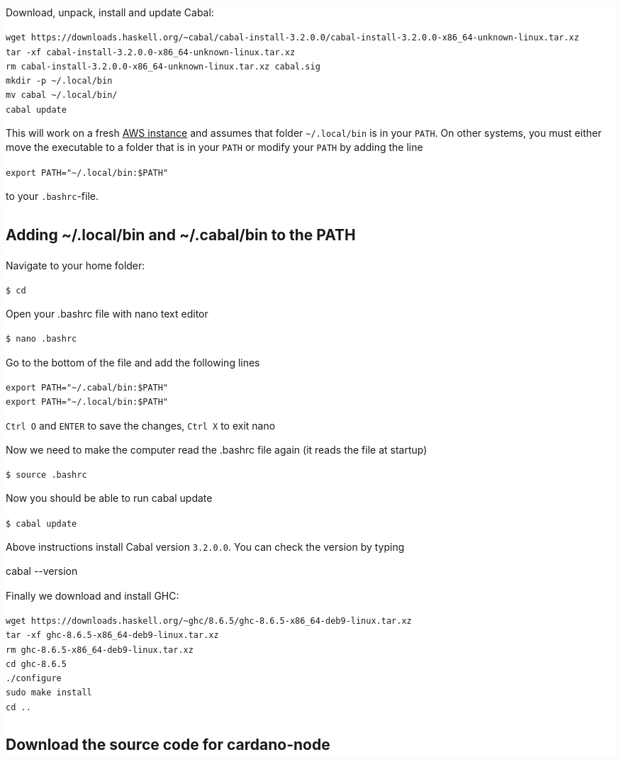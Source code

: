 Download, unpack, install and update Cabal:

    wget https://downloads.haskell.org/~cabal/cabal-install-3.2.0.0/cabal-install-3.2.0.0-x86_64-unknown-linux.tar.xz
    tar -xf cabal-install-3.2.0.0-x86_64-unknown-linux.tar.xz
    rm cabal-install-3.2.0.0-x86_64-unknown-linux.tar.xz cabal.sig
    mkdir -p ~/.local/bin
    mv cabal ~/.local/bin/
    cabal update

This will work on a fresh [AWS instance](AWS.md) and assumes that folder `~/.local/bin` is in your `PATH`.
On other systems, you must either move the executable to a folder that is in your `PATH` or modify your `PATH` by adding the line

    export PATH="~/.local/bin:$PATH"

to your `.bashrc`-file.

## Adding ~/.local/bin and ~/.cabal/bin to the PATH 

Navigate to your home folder:

    $ cd 
Open your .bashrc file with nano text editor 

    $ nano .bashrc
Go to the bottom of the file and add the following lines 

    export PATH="~/.cabal/bin:$PATH"
    export PATH="~/.local/bin:$PATH"

`Ctrl O` and `ENTER` to save the changes, `Ctrl X` to exit nano

Now we need to make the computer read the .bashrc file again (it reads the file at startup)

    $ source .bashrc
Now you should be able to run cabal update 

    $ cabal update 

Above instructions install Cabal version `3.2.0.0`. You can check the version by typing

   cabal --version

Finally we download and install GHC:

    wget https://downloads.haskell.org/~ghc/8.6.5/ghc-8.6.5-x86_64-deb9-linux.tar.xz
    tar -xf ghc-8.6.5-x86_64-deb9-linux.tar.xz
    rm ghc-8.6.5-x86_64-deb9-linux.tar.xz
    cd ghc-8.6.5
    ./configure
    sudo make install
    cd ..

## Download the source code for cardano-node
